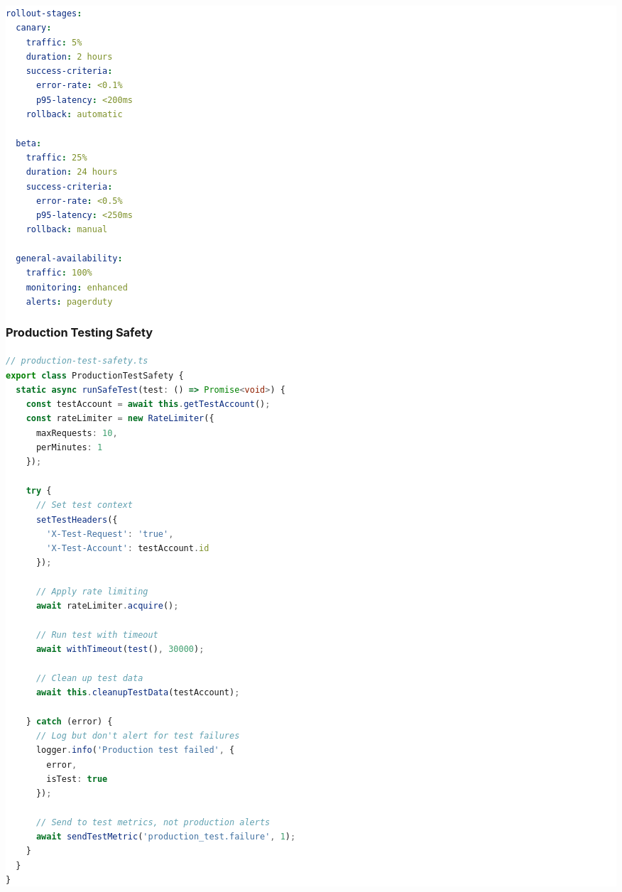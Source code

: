 ```yaml
rollout-stages:
  canary:
    traffic: 5%
    duration: 2 hours
    success-criteria:
      error-rate: <0.1%
      p95-latency: <200ms
    rollback: automatic
  
  beta:
    traffic: 25%
    duration: 24 hours
    success-criteria:
      error-rate: <0.5%
      p95-latency: <250ms
    rollback: manual
  
  general-availability:
    traffic: 100%
    monitoring: enhanced
    alerts: pagerduty
```

### Production Testing Safety

```typescript
// production-test-safety.ts
export class ProductionTestSafety {
  static async runSafeTest(test: () => Promise<void>) {
    const testAccount = await this.getTestAccount();
    const rateLimiter = new RateLimiter({ 
      maxRequests: 10, 
      perMinutes: 1 
    });
    
    try {
      // Set test context
      setTestHeaders({
        'X-Test-Request': 'true',
        'X-Test-Account': testAccount.id
      });
      
      // Apply rate limiting
      await rateLimiter.acquire();
      
      // Run test with timeout
      await withTimeout(test(), 30000);
      
      // Clean up test data
      await this.cleanupTestData(testAccount);
      
    } catch (error) {
      // Log but don't alert for test failures
      logger.info('Production test failed', { 
        error, 
        isTest: true 
      });
      
      // Send to test metrics, not production alerts
      await sendTestMetric('production_test.failure', 1);
    }
  }
}
```